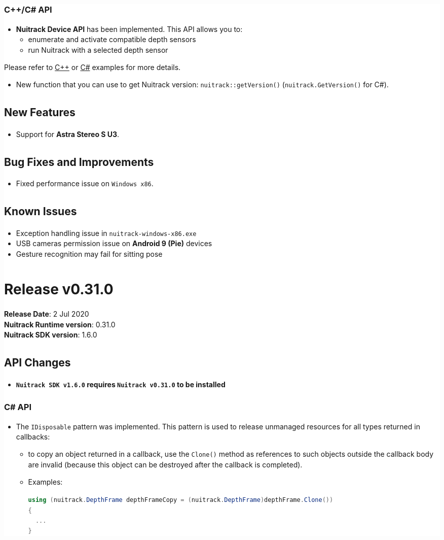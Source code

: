 ### C++/C# API

* **Nuitrack Device API** has been implemented. This API allows you to:
  * enumerate and activate compatible depth sensors
  * run Nuitrack with a selected depth sensor

Please refer to [C++](/Examples/nuitrack_device_api_sample/src/main.cpp) or [C#](/Examples/nuitrack_csharp_device_api_sample/Program.cs) examples for more details.

* New function that you can use to get Nuitrack version: `nuitrack::getVersion()` (`nuitrack.GetVersion()` for C#).

## New Features

* Support for **Astra Stereo S U3**.

## Bug Fixes and Improvements

* Fixed performance issue on `Windows x86`.

## Known Issues

 - Exception handling issue in `nuitrack-windows-x86.exe`
 - USB cameras permission issue on **Android 9 (Pie)** devices
 - Gesture recognition may fail for sitting pose

# Release v0.31.0

**Release Date**: 2 Jul 2020  
**Nuitrack Runtime version**: 0.31.0  
**Nuitrack SDK version**: 1.6.0

## API Changes

* **`Nuitrack SDK v1.6.0` requires `Nuitrack v0.31.0` to be installed**

### C# API

* The `IDisposable` pattern was implemented. This pattern is used to release unmanaged resources for all types returned in callbacks:
  * to copy an object returned in a callback, use the `Clone()` method as references to such objects outside the callback body are invalid (because this object can be destroyed after the callback is completed).
  * Examples:

    ```c#
    using (nuitrack.DepthFrame depthFrameCopy = (nuitrack.DepthFrame)depthFrame.Clone())
    {
      ...
    }
    ```
